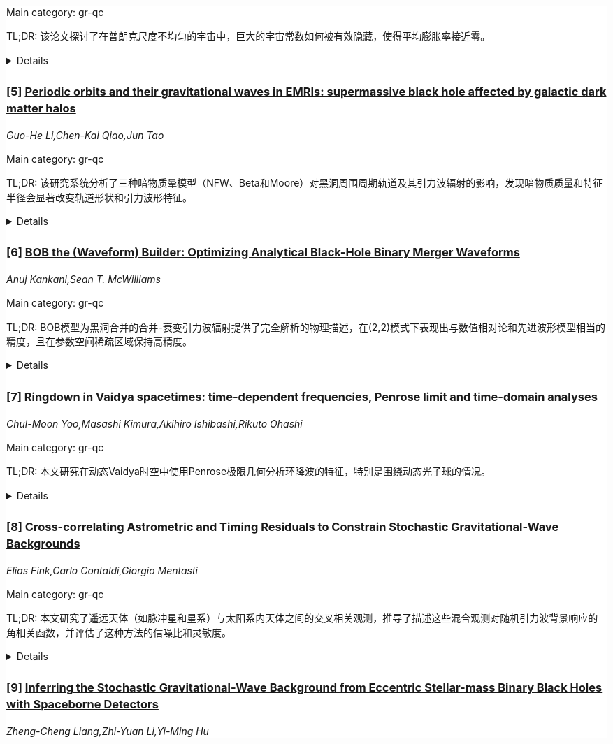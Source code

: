 Main category: gr-qc

TL;DR: 该论文探讨了在普朗克尺度不均匀的宇宙中，巨大的宇宙常数如何被有效隐藏，使得平均膨胀率接近零。


<details><summary>Details</summary></details>


### [5] [Periodic orbits and their gravitational waves in EMRIs: supermassive black hole affected by galactic dark matter halos](https://arxiv.org/abs/2510.24989)
*Guo-He Li,Chen-Kai Qiao,Jun Tao*

Main category: gr-qc

TL;DR: 该研究系统分析了三种暗物质晕模型（NFW、Beta和Moore）对黑洞周围周期轨道及其引力波辐射的影响，发现暗物质质量和特征半径会显著改变轨道形状和引力波形特征。


<details><summary>Details</summary></details>


### [6] [BOB the (Waveform) Builder: Optimizing Analytical Black-Hole Binary Merger Waveforms](https://arxiv.org/abs/2510.25012)
*Anuj Kankani,Sean T. McWilliams*

Main category: gr-qc

TL;DR: BOB模型为黑洞合并的合并-衰变引力波辐射提供了完全解析的物理描述，在(2,2)模式下表现出与数值相对论和先进波形模型相当的精度，且在参数空间稀疏区域保持高精度。


<details><summary>Details</summary></details>


### [7] [Ringdown in Vaidya spacetimes: time-dependent frequencies, Penrose limit and time-domain analyses](https://arxiv.org/abs/2510.25062)
*Chul-Moon Yoo,Masashi Kimura,Akihiro Ishibashi,Rikuto Ohashi*

Main category: gr-qc

TL;DR: 本文研究在动态Vaidya时空中使用Penrose极限几何分析环降波的特征，特别是围绕动态光子球的情况。


<details><summary>Details</summary></details>


### [8] [Cross-correlating Astrometric and Timing Residuals to Constrain Stochastic Gravitational-Wave Backgrounds](https://arxiv.org/abs/2510.25646)
*Elias Fink,Carlo Contaldi,Giorgio Mentasti*

Main category: gr-qc

TL;DR: 本文研究了遥远天体（如脉冲星和星系）与太阳系内天体之间的交叉相关观测，推导了描述这些混合观测对随机引力波背景响应的角相关函数，并评估了这种方法的信噪比和灵敏度。


<details><summary>Details</summary></details>


### [9] [Inferring the Stochastic Gravitational-Wave Background from Eccentric Stellar-mass Binary Black Holes with Spaceborne Detectors](https://arxiv.org/abs/2510.25353)
*Zheng-Cheng Liang,Zhi-Yuan Li,Yi-Ming Hu*
